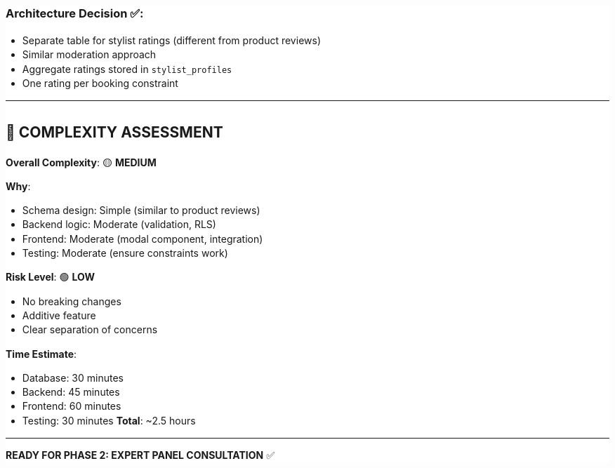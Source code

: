 ### Architecture Decision ✅:
- Separate table for stylist ratings (different from product reviews)
- Similar moderation approach
- Aggregate ratings stored in `stylist_profiles`
- One rating per booking constraint

---

## 🎯 COMPLEXITY ASSESSMENT

**Overall Complexity**: 🟡 **MEDIUM**

**Why**:
- Schema design: Simple (similar to product reviews)
- Backend logic: Moderate (validation, RLS)
- Frontend: Moderate (modal component, integration)
- Testing: Moderate (ensure constraints work)

**Risk Level**: 🟢 **LOW**
- No breaking changes
- Additive feature
- Clear separation of concerns

**Time Estimate**: 
- Database: 30 minutes
- Backend: 45 minutes
- Frontend: 60 minutes
- Testing: 30 minutes
**Total**: ~2.5 hours

---

**READY FOR PHASE 2: EXPERT PANEL CONSULTATION** ✅

